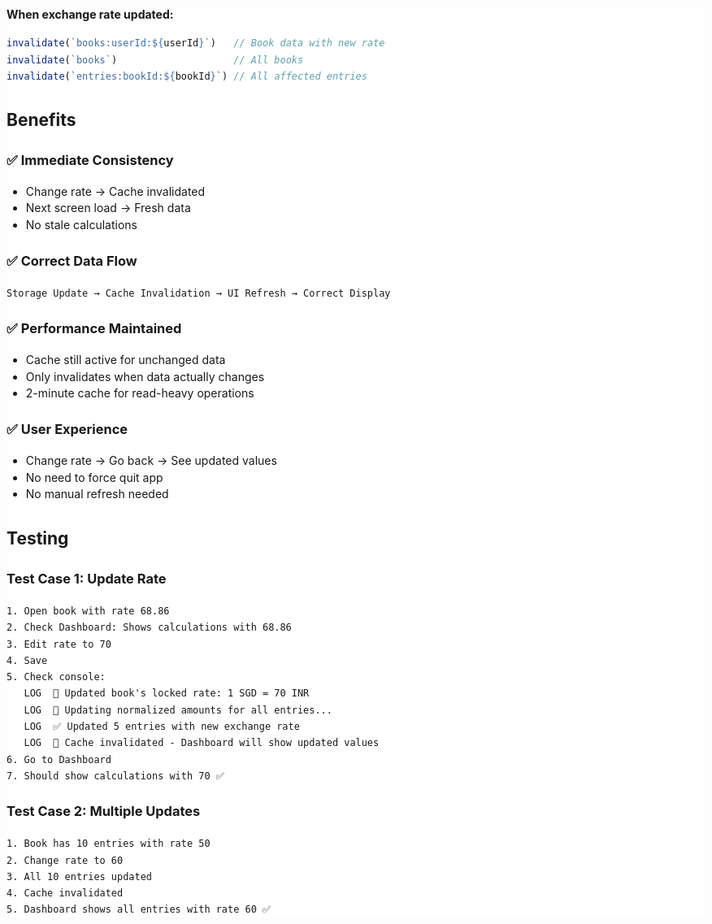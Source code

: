 **When exchange rate updated:**
```typescript
invalidate(`books:userId:${userId}`)   // Book data with new rate
invalidate(`books`)                    // All books
invalidate(`entries:bookId:${bookId}`) // All affected entries
```

## Benefits

### ✅ Immediate Consistency
- Change rate → Cache invalidated
- Next screen load → Fresh data
- No stale calculations

### ✅ Correct Data Flow
```
Storage Update → Cache Invalidation → UI Refresh → Correct Display
```

### ✅ Performance Maintained
- Cache still active for unchanged data
- Only invalidates when data actually changes
- 2-minute cache for read-heavy operations

### ✅ User Experience
- Change rate → Go back → See updated values
- No need to force quit app
- No manual refresh needed

## Testing

### Test Case 1: Update Rate
```
1. Open book with rate 68.86
2. Check Dashboard: Shows calculations with 68.86
3. Edit rate to 70
4. Save
5. Check console:
   LOG  📌 Updated book's locked rate: 1 SGD = 70 INR
   LOG  🔄 Updating normalized amounts for all entries...
   LOG  ✅ Updated 5 entries with new exchange rate
   LOG  🔄 Cache invalidated - Dashboard will show updated values
6. Go to Dashboard
7. Should show calculations with 70 ✅
```

### Test Case 2: Multiple Updates
```
1. Book has 10 entries with rate 50
2. Change rate to 60
3. All 10 entries updated
4. Cache invalidated
5. Dashboard shows all entries with rate 60 ✅
```
